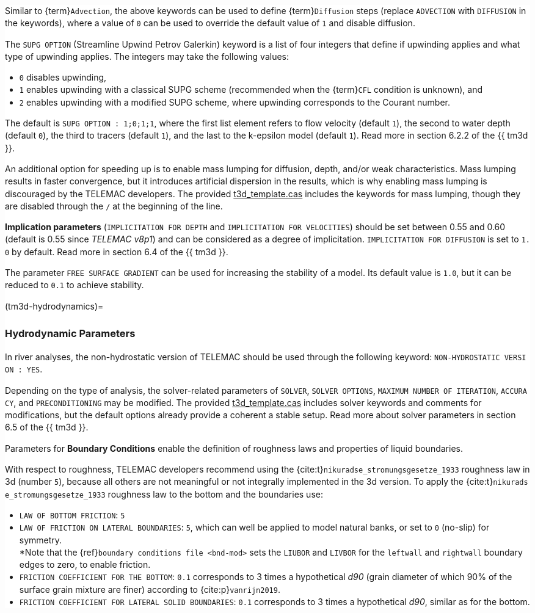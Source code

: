 Similar to {term}`Advection`, the above keywords can be used to define {term}`Diffusion` steps (replace `ADVECTION` with `DIFFUSION` in the keywords), where a value of `0` can be used to override the default value of `1` and disable diffusion.

The `SUPG OPTION` (Streamline Upwind Petrov Galerkin) keyword is a list of four integers that define if upwinding applies and what type of upwinding applies. The integers may take the following values:

* `0` disables upwinding,
* `1` enables upwinding with a classical SUPG scheme (recommended when the {term}`CFL` condition is unknown), and
* `2` enables upwinding with a modified SUPG scheme, where upwinding corresponds to the Courant number.

The default is `SUPG OPTION : 1;0;1;1`, where the first list element refers to flow velocity (default `1`), the second to water depth (default `0`), the third to tracers (default `1`), and the last to the k-epsilon model (default `1`). Read more in section 6.2.2 of the {{ tm3d }}.

An additional option for speeding up is to enable mass lumping for diffusion, depth, and/or weak characteristics. Mass lumping results in faster convergence, but it introduces artificial dispersion in the results, which is why enabling mass lumping is discouraged by the TELEMAC developers. The provided [t3d_template.cas](https://github.com/hydro-informatics/telemac/raw/main/steady3d-med-tutorial/t3d_template.cas) includes the keywords for mass lumping, though they are disabled through the `/` at the beginning of the line.

**Implication parameters** (`IMPLICITATION FOR DEPTH` and `IMPLICITATION FOR VELOCITIES`) should be set between 0.55 and 0.60 (default is 0.55 since *TELEMAC v8p1*) and can be considered as a degree of implicitation. `IMPLICITATION FOR DIFFUSION` is set to `1.0` by default. Read more in section 6.4 of the {{ tm3d }}.

The parameter `FREE SURFACE GRADIENT` can be used for increasing the stability of a model. Its default value is `1.0`, but it can be reduced to `0.1` to achieve stability.

(tm3d-hydrodynamics)=
### Hydrodynamic Parameters

In river analyses, the non-hydrostatic version of TELEMAC should be used through the following keyword: `NON-HYDROSTATIC VERSION : YES`.

Depending on the type of analysis, the solver-related parameters of `SOLVER`, `SOLVER OPTIONS`, `MAXIMUM NUMBER OF ITERATION`, `ACCURACY`, and `PRECONDITIONING` may be modified. The provided [t3d_template.cas](https://github.com/hydro-informatics/telemac/raw/main/steady3d-med-tutorial/t3d_template.cas) includes solver keywords and comments for modifications, but the default options already provide a coherent a stable setup. Read more about solver parameters in section 6.5 of the {{ tm3d }}.

Parameters for **Boundary Conditions** enable the definition of roughness laws and properties of liquid boundaries.

With respect to roughness, TELEMAC developers recommend using the {cite:t}`nikuradse_stromungsgesetze_1933` roughness law in 3d (number `5`), because all others are not meaningful or not integrally implemented in the 3d version. To apply the {cite:t}`nikuradse_stromungsgesetze_1933` roughness law to the bottom and the boundaries use:

* `LAW OF BOTTOM FRICTION`: `5`
* `LAW OF FRICTION ON LATERAL BOUNDARIES`: `5`, which can well be applied to model natural banks, or set to `0` (no-slip) for symmetry.<br>*Note that the {ref}`boundary conditions file <bnd-mod>` sets the `LIUBOR` and `LIVBOR` for the `leftwall` and `rightwall` boundary edges to zero, to enable friction.
* `FRICTION COEFFICIENT FOR THE BOTTOM`: `0.1` corresponds to 3 times a hypothetical *d90* (grain diameter of which 90% of the surface grain mixture are finer) according to {cite:p}`vanrijn2019`.
* `FRICTION COEFFICIENT FOR LATERAL SOLID BOUNDARIES`: `0.1` corresponds to 3 times a hypothetical *d90*, similar as for the bottom.
